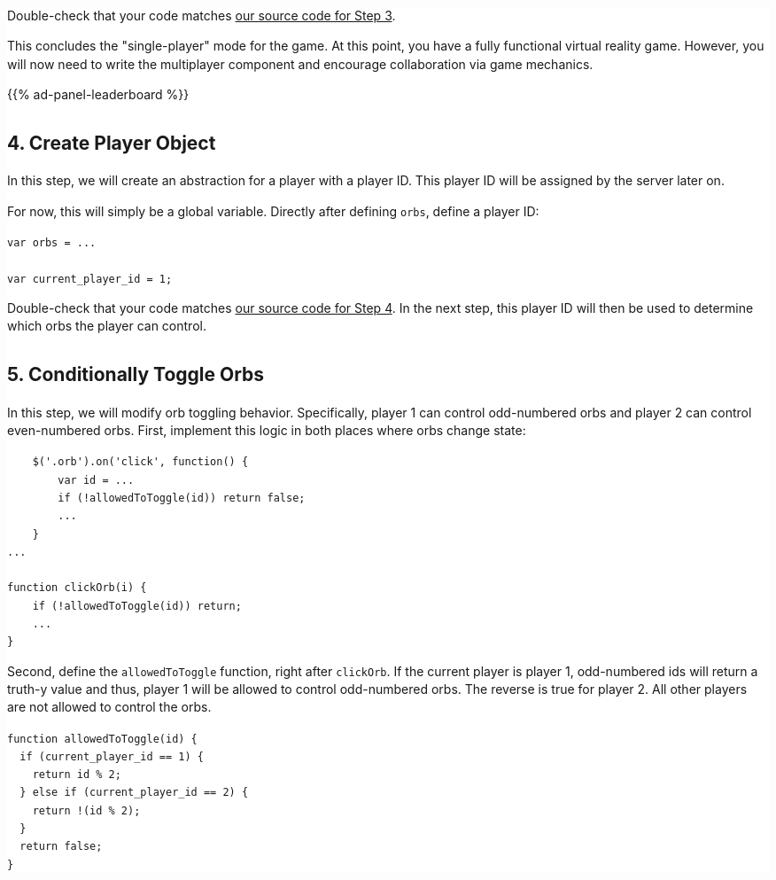Double-check that your code matches [our source code for Step 3](https://github.com/alvinwan/lightful/blob/master/tutorial2/step03.html).

This concludes the "single-player" mode for the game. At this point, you have a fully functional virtual reality game. However, you will now need to write the multiplayer component and encourage collaboration via game mechanics.

{{% ad-panel-leaderboard %}}

## 4. Create Player Object

In this step, we will create an abstraction for a player with a player ID. This player ID will be assigned by the server later on.

For now, this will simply be a global variable. Directly after defining `orbs`, define a player ID:

<pre><code class="language-javascript">var orbs = ...

var current_player_id = 1;
</code></pre>

Double-check that your code matches [our source code for Step 4](https://github.com/alvinwan/lightful/blob/master/tutorial2/step04.html). In the next step, this player ID will then be used to determine which orbs the player can control.

## 5. Conditionally Toggle Orbs

In this step, we will modify orb toggling behavior. Specifically, player 1 can control odd-numbered orbs and player 2 can control even-numbered orbs. First, implement this logic in both places where orbs change state:

<pre><code class="language-javascript">    $('.orb').on('click', function() {
        var id = ...
        if (!allowedToToggle(id)) return false;
        ...
    }
...

function clickOrb(i) {
    if (!allowedToToggle(id)) return;
    ...
}
</code></pre>

Second, define the `allowedToToggle` function, right after `clickOrb`. If the current player is player 1, odd-numbered ids will return a truth-y value and thus, player 1 will be allowed to control odd-numbered orbs. The reverse is true for player 2. All other players are not allowed to control the orbs.

<pre><code class="language-javascript">function allowedToToggle(id) {
  if (current_player_id == 1) {
    return id % 2;
  } else if (current_player_id == 2) {
    return !(id % 2);
  }
  return false;
}
</code></pre>
